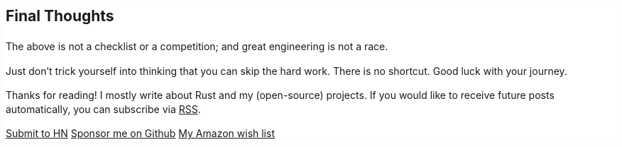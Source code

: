 [](https://endler.dev/2025/best-programmers/#final-thoughts)Final Thoughts
--------------------------------------------------------------------------

The above is not a checklist or a competition; and great engineering is not a race.

Just don’t trick yourself into thinking that you can skip the hard work. There is no shortcut. Good luck with your journey.

Thanks for reading! I mostly write about Rust and my (open-source) projects. If you would like to receive future posts automatically, you can subscribe via [RSS](https://endler.dev/rss.xml).

[Submit to HN](https://news.ycombinator.com/submitlink?u=https://endler.dev/2025/best-programmers/&t=The%20Best%20Programmers%20I%20Know) [Sponsor me on Github](https://github.com/sponsors/mre/) [My Amazon wish list](https://www.amazon.de/hz/wishlist/ls/361PJ2MNLWL16?ref_=wl_share)

